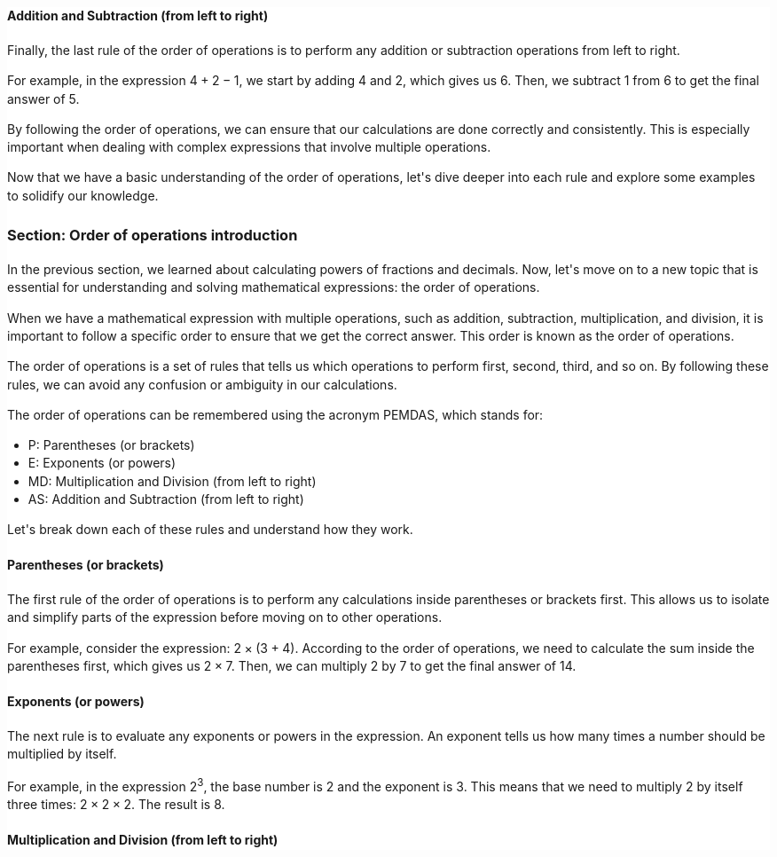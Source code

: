 #### Addition and Subtraction (from left to right)

Finally, the last rule of the order of operations is to perform any addition or subtraction operations from left to right.

For example, in the expression $4 + 2 - 1$, we start by adding 4 and 2, which gives us 6. Then, we subtract 1 from 6 to get the final answer of 5.

By following the order of operations, we can ensure that our calculations are done correctly and consistently. This is especially important when dealing with complex expressions that involve multiple operations.

Now that we have a basic understanding of the order of operations, let's dive deeper into each rule and explore some examples to solidify our knowledge.

### Section: Order of operations introduction

In the previous section, we learned about calculating powers of fractions and decimals. Now, let's move on to a new topic that is essential for understanding and solving mathematical expressions: the order of operations.

When we have a mathematical expression with multiple operations, such as addition, subtraction, multiplication, and division, it is important to follow a specific order to ensure that we get the correct answer. This order is known as the order of operations.

The order of operations is a set of rules that tells us which operations to perform first, second, third, and so on. By following these rules, we can avoid any confusion or ambiguity in our calculations.

The order of operations can be remembered using the acronym PEMDAS, which stands for:

- P: Parentheses (or brackets)
- E: Exponents (or powers)
- MD: Multiplication and Division (from left to right)
- AS: Addition and Subtraction (from left to right)

Let's break down each of these rules and understand how they work.

#### Parentheses (or brackets)

The first rule of the order of operations is to perform any calculations inside parentheses or brackets first. This allows us to isolate and simplify parts of the expression before moving on to other operations.

For example, consider the expression: $2 \times (3 + 4)$. According to the order of operations, we need to calculate the sum inside the parentheses first, which gives us $2 \times 7$. Then, we can multiply 2 by 7 to get the final answer of 14.

#### Exponents (or powers)

The next rule is to evaluate any exponents or powers in the expression. An exponent tells us how many times a number should be multiplied by itself.

For example, in the expression $2^3$, the base number is 2 and the exponent is 3. This means that we need to multiply 2 by itself three times: $2 \times 2 \times 2$. The result is 8.

#### Multiplication and Division (from left to right)
